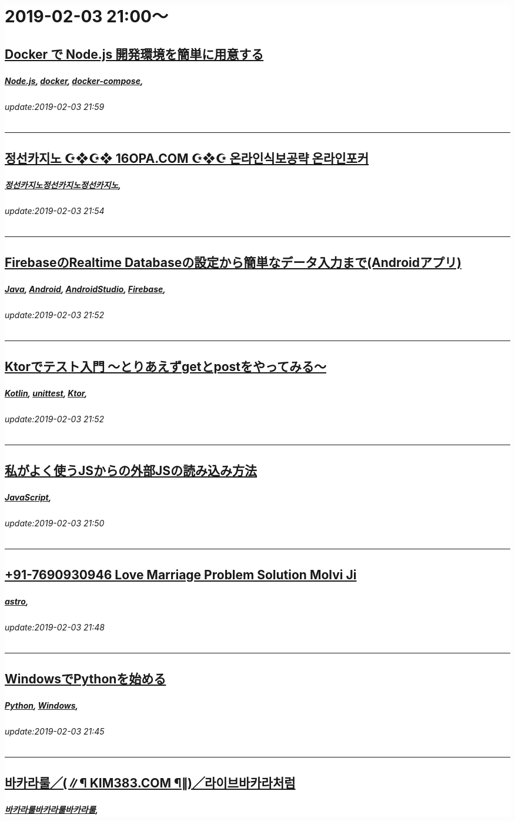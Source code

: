 # 2019-02-03 21:00～
## [Docker で Node.js 開発環境を簡単に用意する](https://qiita.com/ka-miyata/items/5dfc03af6d73c8bacc84)
##### [Node.js](https://qiita.com/tags/Node.js), [docker](https://qiita.com/tags/docker), [docker-compose](https://qiita.com/tags/docker-compose), 
###### update:2019-02-03 21:59
---
## [정선카지노 ☪❖☪❖ 16OPA.COM ☪❖☪ 온라인식보공략 온라인포커](https://qiita.com/j89dgle/items/0d850e0d2ce061287b4a)
##### [정선카지노정선카지노정선카지노](https://qiita.com/tags/정선카지노정선카지노정선카지노), 
###### update:2019-02-03 21:54
---
## [FirebaseのRealtime Databaseの設定から簡単なデータ入力まで(Androidアプリ)](https://qiita.com/KIRIN3qiita/items/4573d26187b8c9e53fc6)
##### [Java](https://qiita.com/tags/Java), [Android](https://qiita.com/tags/Android), [AndroidStudio](https://qiita.com/tags/AndroidStudio), [Firebase](https://qiita.com/tags/Firebase), 
###### update:2019-02-03 21:52
---
## [Ktorでテスト入門 〜とりあえずgetとpostをやってみる〜](https://qiita.com/bhind13/items/60e3557bcd9ca9697dd8)
##### [Kotlin](https://qiita.com/tags/Kotlin), [unittest](https://qiita.com/tags/unittest), [Ktor](https://qiita.com/tags/Ktor), 
###### update:2019-02-03 21:52
---
## [私がよく使うJSからの外部JSの読み込み方法](https://qiita.com/a01sa01to/items/fc6bf8bb5b1cb0db01cf)
##### [JavaScript](https://qiita.com/tags/JavaScript), 
###### update:2019-02-03 21:50
---
## [+91-7690930946 Love Marriage Problem Solution Molvi Ji ](https://qiita.com/molviji0031/items/303fd2d4ecb8c51806dc)
##### [astro](https://qiita.com/tags/astro), 
###### update:2019-02-03 21:48
---
## [WindowsでPythonを始める](https://qiita.com/shirasaya0201/items/bdba71891133b7fa0ef0)
##### [Python](https://qiita.com/tags/Python), [Windows](https://qiita.com/tags/Windows), 
###### update:2019-02-03 21:45
---
## [바카라룰╱(∥¶ KIM383.COM ¶∥)╱라이브바카라처럼](https://qiita.com/pkjhdgt8/items/048f229c16db2a0590ed)
##### [바카라룰바카라룰바카라룰](https://qiita.com/tags/바카라룰바카라룰바카라룰), 